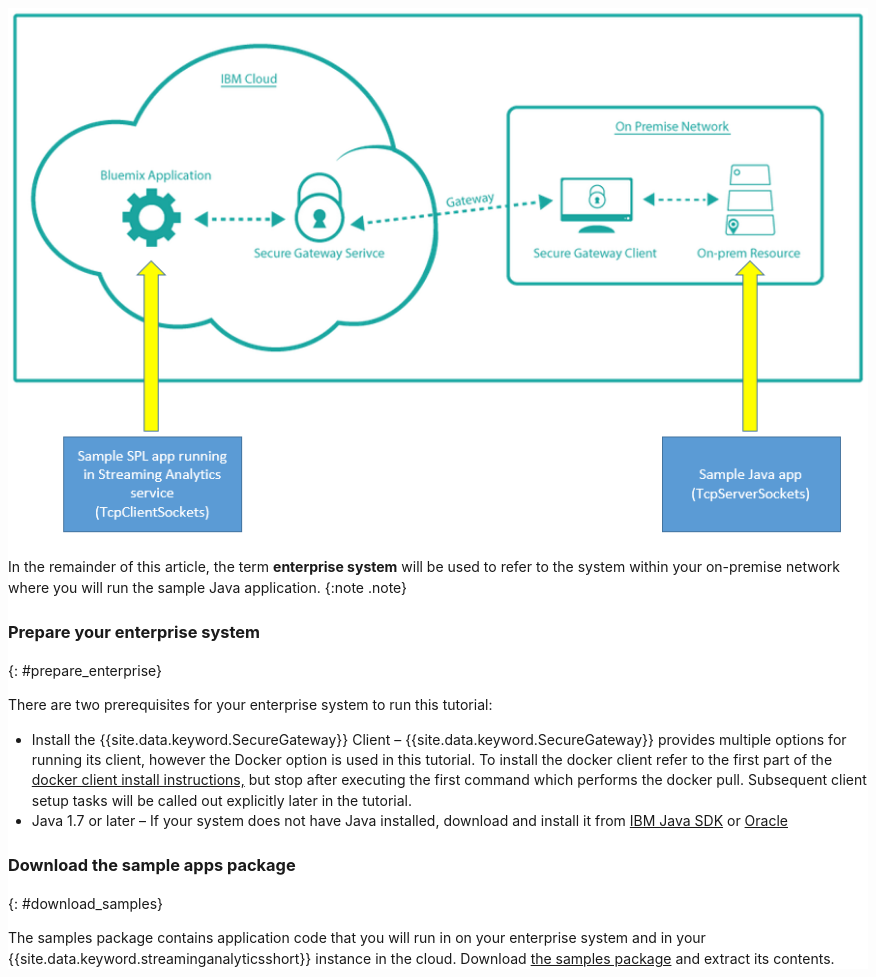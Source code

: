 ![{{site.data.keyword.SecureGateway}} overview](images/secure_gateway/SecGateAnnotated1.png "{site.data.keyword.SecureGateway}} overview")

In the remainder of this article, the term **enterprise system** will be used to refer to the system within your on-premise network where you will run the sample Java application.
{:note .note}

### Prepare your enterprise system
{: #prepare_enterprise}

There are two prerequisites for your enterprise system to run this tutorial:

- Install the {{site.data.keyword.SecureGateway}} Client – {{site.data.keyword.SecureGateway}} provides multiple options for running its client, however the Docker option is used in this tutorial. To install the docker client refer to the first part of the [docker client install instructions,](/docs/SecureGateway/securegateway_install.html#installing-the-client) but stop after executing the first command which performs the docker pull. Subsequent client setup tasks will be called out explicitly later in the tutorial.
- Java 1.7 or later – If your system does not have Java installed, download and install it from [IBM Java SDK](https://www.ibm.com/support/pages/java-sdk-downloads) or [Oracle](https://www.oracle.com/java/index.html)

### Download the sample apps package
{: #download_samples}

The samples package contains application code that you will run in on your enterprise system and in your {{site.data.keyword.streaminganalyticsshort}} instance in the cloud. Download [the samples package](https://ibm.biz/StreamsIntegrationSamples) and extract its contents.
